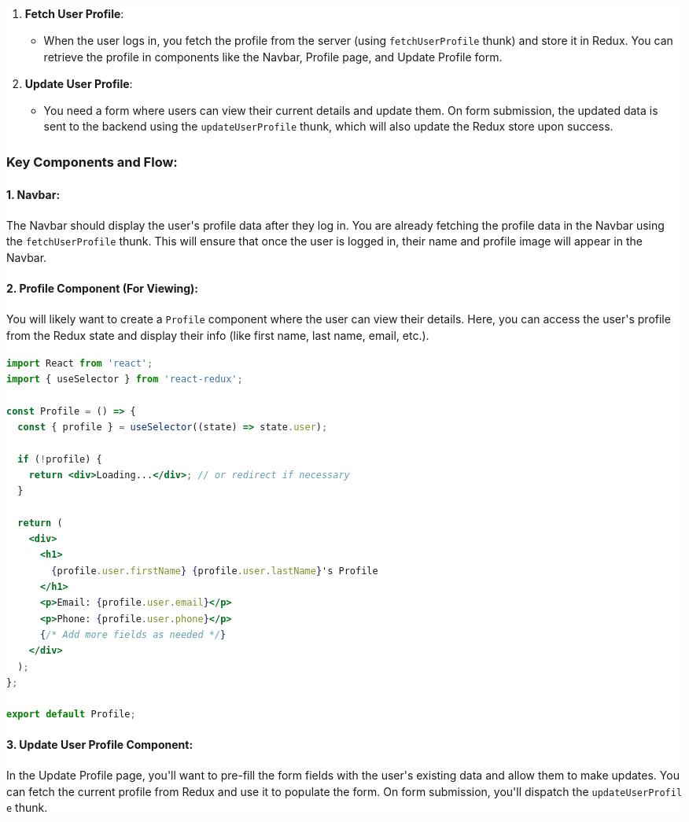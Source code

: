 1. **Fetch User Profile**:

   - When the user logs in, you fetch the profile from the server (using `fetchUserProfile` thunk) and store it in Redux. You can retrieve the profile in components like the Navbar, Profile page, and Update Profile form.

2. **Update User Profile**:
   - You need a form where users can view their current details and update them. On form submission, the updated data is sent to the backend using the `updateUserProfile` thunk, which will also update the Redux store upon success.

### Key Components and Flow:

#### 1. **Navbar**:

The Navbar should display the user's profile data after they log in. You are already fetching the profile data in the Navbar using the `fetchUserProfile` thunk. This will ensure that once the user is logged in, their name and profile image will appear in the Navbar.

#### 2. **Profile Component** (For Viewing):

You will likely want to create a `Profile` component where the user can view their details. Here, you can access the user's profile from the Redux state and display their info (like first name, last name, email, etc.).

```jsx
import React from 'react';
import { useSelector } from 'react-redux';

const Profile = () => {
  const { profile } = useSelector((state) => state.user);

  if (!profile) {
    return <div>Loading...</div>; // or redirect if necessary
  }

  return (
    <div>
      <h1>
        {profile.user.firstName} {profile.user.lastName}'s Profile
      </h1>
      <p>Email: {profile.user.email}</p>
      <p>Phone: {profile.user.phone}</p>
      {/* Add more fields as needed */}
    </div>
  );
};

export default Profile;
```

#### 3. **Update User Profile Component**:

In the Update Profile page, you'll want to pre-fill the form fields with the user's existing data and allow them to make updates. You can fetch the current profile from Redux and use it to populate the form. On form submission, you'll dispatch the `updateUserProfile` thunk.
